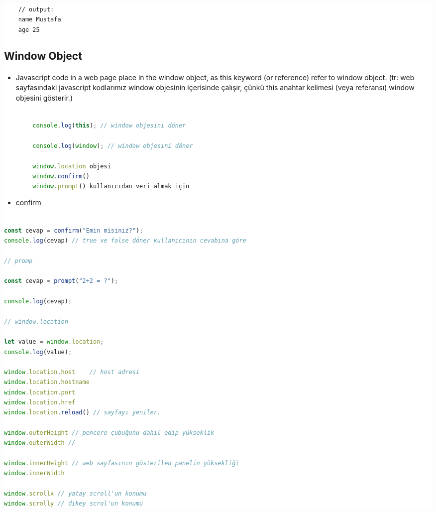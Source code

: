         // output: 
        name Mustafa
        age 25


## Window Object

- Javascript code in a web page place in the window object, as this keyword (or reference) refer to window object. (tr: web sayfasındaki javascript kodlarımız window objesinin içerisinde çalışır, çünkü this anahtar kelimesi (veya referansı) window objesini gösterir.)

```js

        console.log(this); // window objesini döner

        console.log(window); // window objesini döner

        window.location objesi
        window.confirm()
        window.prompt() kullanıcıdan veri almak için

```

- confirm

```js

const cevap = confirm("Emin misiniz?");
console.log(cevap) // true ve false döner kullanıcının cevabına göre

// promp

const cevap = prompt("2+2 = ?");

console.log(cevap);

// window.location

let value = window.location;
console.log(value);

window.location.host    // host adresi
window.location.hostname
window.location.port
window.location.href
window.location.reload() // sayfayı yeniler.

window.outerHeight // pencere çubuğunu dahil edip yükseklik
window.outerWidth //

window.innerHeight // web sayfasının gösterilen panelin yüksekliği
window.innerWidth

window.scrollx // yatay scroll'un konumu
window.scrolly // dikey scrol'un konumu

```
